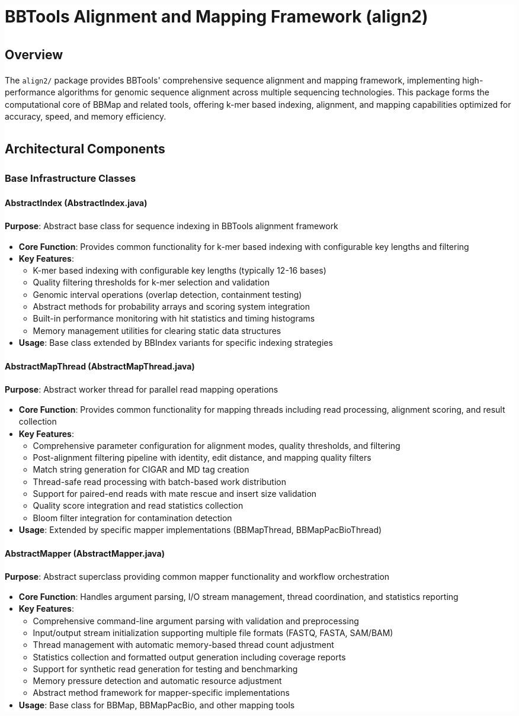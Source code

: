 # BBTools Alignment and Mapping Framework (align2)

## Overview
The `align2/` package provides BBTools' comprehensive sequence alignment and mapping framework, implementing high-performance algorithms for genomic sequence alignment across multiple sequencing technologies. This package forms the computational core of BBMap and related tools, offering k-mer based indexing, alignment, and mapping capabilities optimized for accuracy, speed, and memory efficiency.

## Architectural Components

### Base Infrastructure Classes

#### AbstractIndex (AbstractIndex.java)
**Purpose**: Abstract base class for sequence indexing in BBTools alignment framework
- **Core Function**: Provides common functionality for k-mer based indexing with configurable key lengths and filtering
- **Key Features**:
  - K-mer based indexing with configurable key lengths (typically 12-16 bases)
  - Quality filtering thresholds for k-mer selection and validation
  - Genomic interval operations (overlap detection, containment testing)
  - Abstract methods for probability arrays and scoring system integration
  - Built-in performance monitoring with hit statistics and timing histograms
  - Memory management utilities for clearing static data structures
- **Usage**: Base class extended by BBIndex variants for specific indexing strategies

#### AbstractMapThread (AbstractMapThread.java)
**Purpose**: Abstract worker thread for parallel read mapping operations
- **Core Function**: Provides common functionality for mapping threads including read processing, alignment scoring, and result collection
- **Key Features**:
  - Comprehensive parameter configuration for alignment modes, quality thresholds, and filtering
  - Post-alignment filtering pipeline with identity, edit distance, and mapping quality filters
  - Match string generation for CIGAR and MD tag creation
  - Thread-safe read processing with batch-based work distribution
  - Support for paired-end reads with mate rescue and insert size validation
  - Quality score integration and read statistics collection
  - Bloom filter integration for contamination detection
- **Usage**: Extended by specific mapper implementations (BBMapThread, BBMapPacBioThread)

#### AbstractMapper (AbstractMapper.java)
**Purpose**: Abstract superclass providing common mapper functionality and workflow orchestration
- **Core Function**: Handles argument parsing, I/O stream management, thread coordination, and statistics reporting
- **Key Features**:
  - Comprehensive command-line argument parsing with validation and preprocessing
  - Input/output stream initialization supporting multiple file formats (FASTQ, FASTA, SAM/BAM)
  - Thread management with automatic memory-based thread count adjustment
  - Statistics collection and formatted output generation including coverage reports
  - Support for synthetic read generation for testing and benchmarking
  - Memory pressure detection and automatic resource adjustment
  - Abstract method framework for mapper-specific implementations
- **Usage**: Base class for BBMap, BBMapPacBio, and other mapping tools

